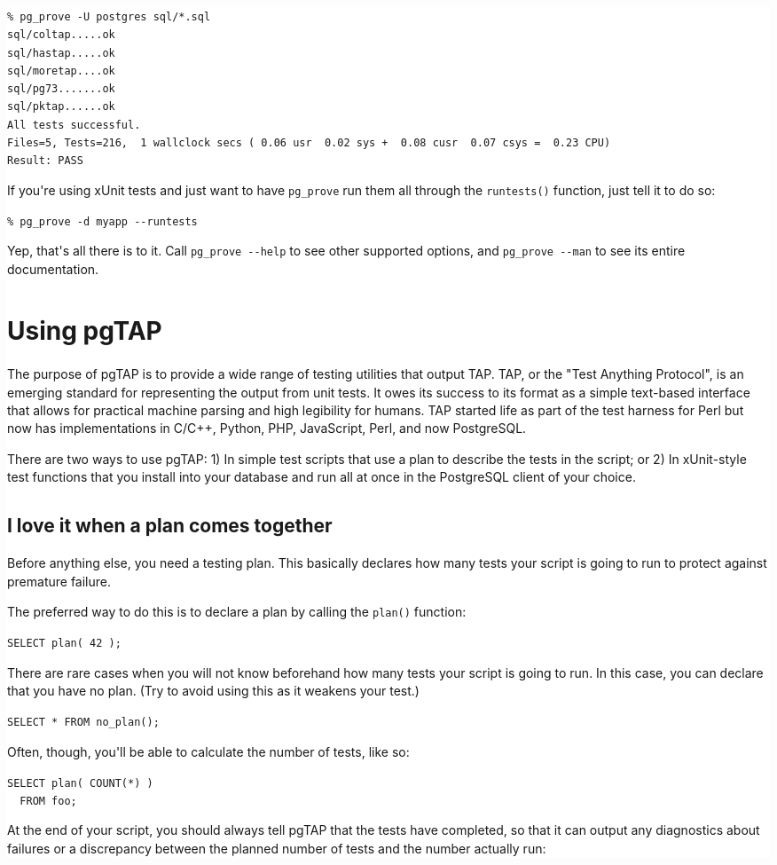     % pg_prove -U postgres sql/*.sql
    sql/coltap.....ok
    sql/hastap.....ok
    sql/moretap....ok
    sql/pg73.......ok
    sql/pktap......ok
    All tests successful.
    Files=5, Tests=216,  1 wallclock secs ( 0.06 usr  0.02 sys +  0.08 cusr  0.07 csys =  0.23 CPU)
    Result: PASS

If you're using xUnit tests and just want to have `pg_prove` run them all
through the `runtests()` function, just tell it to do so:

    % pg_prove -d myapp --runtests

Yep, that's all there is to it. Call `pg_prove --help` to see other supported
options, and `pg_prove --man` to see its entire documentation.

Using pgTAP
===========

The purpose of pgTAP is to provide a wide range of testing utilities that
output TAP. TAP, or the "Test Anything Protocol", is an emerging standard for
representing the output from unit tests. It owes its success to its format as
a simple text-based interface that allows for practical machine parsing and
high legibility for humans. TAP started life as part of the test harness for
Perl but now has implementations in C/C++, Python, PHP, JavaScript, Perl, and
now PostgreSQL.

There are two ways to use pgTAP: 1) In simple test scripts that use a plan to
describe the tests in the script; or 2) In xUnit-style test functions that you
install into your database and run all at once in the PostgreSQL client of
your choice.

I love it when a plan comes together
------------------------------------

Before anything else, you need a testing plan. This basically declares how
many tests your script is going to run to protect against premature failure.

The preferred way to do this is to declare a plan by calling the `plan()`
function:

    SELECT plan( 42 );

There are rare cases when you will not know beforehand how many tests your
script is going to run. In this case, you can declare that you have no plan.
(Try to avoid using this as it weakens your test.)

    SELECT * FROM no_plan();

Often, though, you'll be able to calculate the number of tests, like so:

    SELECT plan( COUNT(*) )
      FROM foo;

At the end of your script, you should always tell pgTAP that the tests have
completed, so that it can output any diagnostics about failures or a
discrepancy between the planned number of tests and the number actually run:
